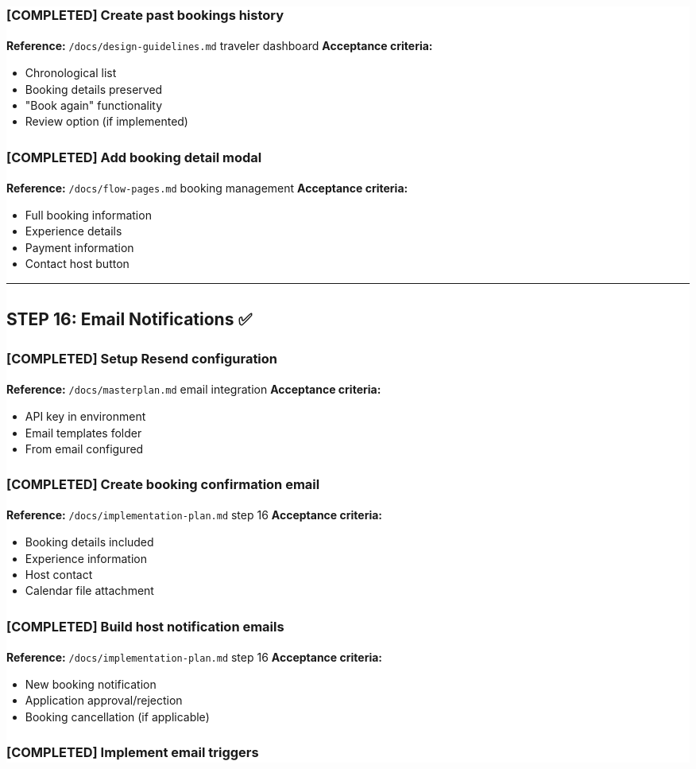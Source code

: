### [COMPLETED] Create past bookings history

**Reference:** `/docs/design-guidelines.md` traveler dashboard
**Acceptance criteria:**

- Chronological list
- Booking details preserved
- "Book again" functionality
- Review option (if implemented)

### [COMPLETED] Add booking detail modal

**Reference:** `/docs/flow-pages.md` booking management
**Acceptance criteria:**

- Full booking information
- Experience details
- Payment information
- Contact host button

---

## STEP 16: Email Notifications ✅

### [COMPLETED] Setup Resend configuration

**Reference:** `/docs/masterplan.md` email integration
**Acceptance criteria:**

- API key in environment
- Email templates folder
- From email configured

### [COMPLETED] Create booking confirmation email

**Reference:** `/docs/implementation-plan.md` step 16
**Acceptance criteria:**

- Booking details included
- Experience information
- Host contact
- Calendar file attachment

### [COMPLETED] Build host notification emails

**Reference:** `/docs/implementation-plan.md` step 16
**Acceptance criteria:**

- New booking notification
- Application approval/rejection
- Booking cancellation (if applicable)

### [COMPLETED] Implement email triggers
